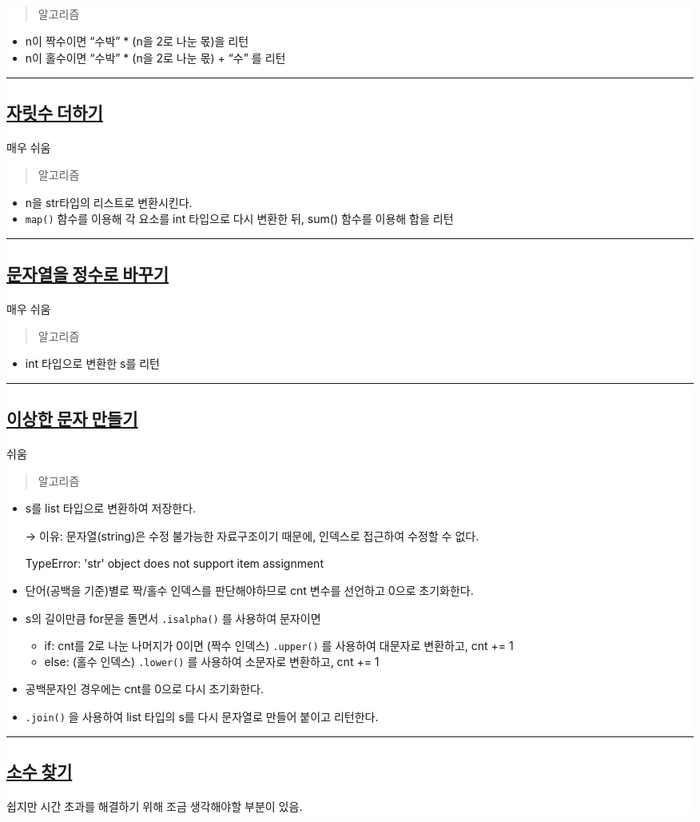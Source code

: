 > 알고리즘

- n이 짝수이면 “수박” * (n을 2로 나눈 몫)을 리턴
- n이 홀수이면 “수박” * (n을 2로 나눈 몫) + “수” 를 리턴

---

## [자릿수 더하기](https://programmers.co.kr/learn/courses/30/lessons/12931)

매우 쉬움

> 알고리즘

- n을 str타입의 리스트로 변환시킨다.
- `map()` 함수를 이용해 각 요소를 int 타입으로 다시 변환한 뒤, sum() 함수를 이용해 합을 리턴

---

## [문자열을 정수로 바꾸기](https://programmers.co.kr/learn/courses/30/lessons/12925)

매우 쉬움

> 알고리즘

- int 타입으로 변환한 s를 리턴

---

## [이상한 문자 만들기](https://programmers.co.kr/learn/courses/30/lessons/12930)

쉬움

> 알고리즘

- s를 list 타입으로 변환하여 저장한다.
    
    → 이유: 문자열(string)은 수정 불가능한 자료구조이기 때문에, 인덱스로 접근하여 수정할 수 없다. 
    
    TypeError: 'str' object does not support item assignment
    
- 단어(공백을 기준)별로 짝/홀수 인덱스를 판단해야하므로 cnt 변수를 선언하고 0으로 초기화한다.
- s의 길이만큼 for문을 돌면서 `.isalpha()` 를 사용하여 문자이면
    - if: cnt를 2로 나눈 나머지가 0이면 (짝수 인덱스) `.upper()` 를 사용하여 대문자로 변환하고, cnt += 1
    - else: (홀수 인덱스) `.lower()` 를 사용하여 소문자로 변환하고, cnt += 1
- 공백문자인 경우에는 cnt를 0으로 다시 초기화한다.
- `.join()` 을 사용하여 list 타입의 s를 다시 문자열로 만들어 붙이고 리턴한다.

---
## [소수 찾기](https://programmers.co.kr/learn/courses/30/lessons/12921)

쉽지만 시간 초과를 해결하기 위해 조금 생각해야할 부분이 있음.
